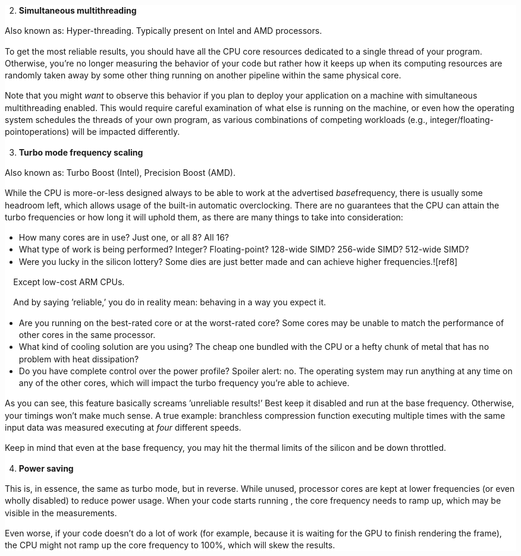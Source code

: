 2. **Simultaneous<a name="_page17_x63.64_y397.34"></a> multithreading**

Also known as: Hyper-threading. Typically present on Intel and AMD processors.

To get the most reliable results, you should have all the CPU core resources dedicated to a single thread of your program. Otherwise, you’re no longer measuring the behavior of your code but rather how it keeps up when its computing resources are randomly taken away by some other thing running on another pipeline within the same physical core.

Note that you might *want* to observe this behavior if you plan to deploy your application on a machine with simultaneous multithreading enabled. This would require careful examination of what else is running on the machine, or even how the operating system schedules the threads of your own program, as various combinations of competing workloads (e.g., integer/floating-pointoperations) will be impacted differently.

3. **Turbo<a name="_page17_x63.64_y544.85"></a> mode frequency scaling**

Also known as: Turbo Boost (Intel), Precision Boost (AMD).

While the CPU is more-or-less designed always to be able to work at the advertised *base*frequency, there is usually some headroom left, which allows usage of the built-in automatic overclocking. There are no guarantees that the CPU can attain the turbo frequencies or how long it will uphold them, as there are many things to take into consideration:

- How many cores are in use? Just one, or all 8? All 16?
- What type of work is being performed? Integer? Floating-point? 128-wide SIMD? 256-wide SIMD? 512-wide SIMD?
- Were you lucky in the silicon lottery? Some dies are just better made and can achieve higher frequencies.![ref8]

`  `<a name="_page17_x77.98_y730.94"></a><a name="_page17_x77.98_y721.33"></a>Except low-cost ARM CPUs.

`  `And by saying ’reliable,’ you do in reality mean: behaving in a way you expect it.

- Are you running on the best-rated core or at the worst-rated core? Some cores may be unable to match the performance of other cores in the same processor.
- What kind of cooling solution are you using? The cheap one bundled with the CPU or a hefty chunk of metal that has no problem with heat dissipation?
- Do you have complete control over the power profile? Spoiler alert: no. The operating system may run anything at any time on any of the other cores, which will impact the turbo frequency you’re able to achieve.

As you can see, this feature basically screams ’unreliable results!’ Best keep it disabled and run at the base frequency. Otherwise, your timings won’t make much sense. A true example: branchless compression function executing multiple times with the same input data was measured executing at *four* different speeds.

Keep in mind that even at the base frequency, you may hit the thermal limits of the silicon and be down <a name="_page18_x63.64_y264.87"></a>throttled.

4. **Power saving**

This is, in essence, the same as turbo mode, but in reverse. While unused, processor cores are kept at lower frequencies (or even wholly disabled) to reduce power usage. When your code starts running  , the core frequency needs to ramp up, which may be visible in the measurements.

Even worse, if your code doesn’t do a lot of work (for example, because it is waiting for the GPU to finish rendering the frame), the CPU might not ramp up the core frequency to 100%, which will skew the results.
